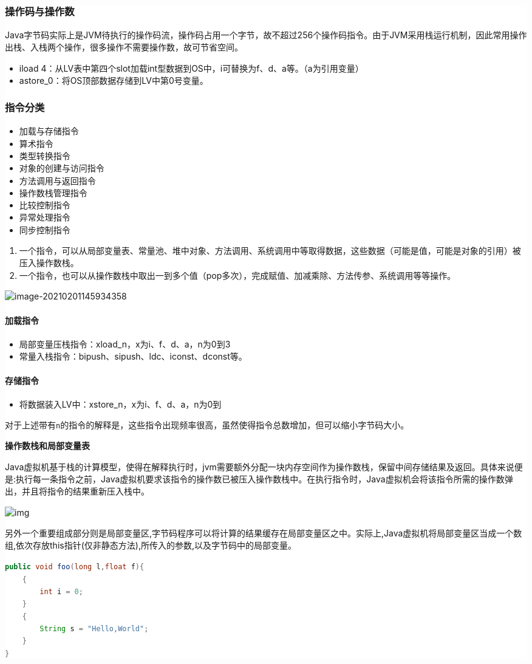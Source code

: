 ### 操作码与操作数

Java字节码实际上是JVM待执行的操作码流，操作码占用一个字节，故不超过256个操作码指令。由于JVM采用栈运行机制，因此常用操作出栈、入栈两个操作，很多操作不需要操作数，故可节省空间。

- iload 4：从LV表中第四个slot加载int型数据到OS中，i可替换为f、d、a等。（a为引用变量）
- astore_0：将OS顶部数据存储到LV中第0号变量。

### 指令分类

- 加载与存储指令
- 算术指令
- 类型转换指令
- 对象的创建与访问指令
- 方法调用与返回指令
- 操作数栈管理指令
- 比较控制指令
- 异常处理指令
- 同步控制指令

1. 一个指令，可以从局部变量表、常量池、堆中对象、方法调用、系统调用中等取得数据，这些数据（可能是值，可能是对象的引用）被压入操作数栈。
2. 一个指令，也可以从操作数栈中取出一到多个值（pop多次），完成赋值、加减乘除、方法传参、系统调用等等操作。

![image-20210201145934358](https://imagebag.oss-cn-chengdu.aliyuncs.com/img/image-20210201145934358.png)

#### 加载指令

- 局部变量压栈指令：xload_n，x为i、f、d、a，n为0到3
- 常量入栈指令：bipush、sipush、ldc、iconst、dconst等。

#### 存储指令

- 将数据装入LV中：xstore_n，x为i、f、d、a，n为0到

对于上述带有`n`的指令的解释是，这些指令出现频率很高，虽然使得指令总数增加，但可以缩小字节码大小。

**操作数栈和局部变量表**

Java虚拟机基于栈的计算模型，使得在解释执行时，jvm需要额外分配一块内存空间作为操作数栈，保留中间存储结果及返回。具体来说便是:执行每一条指令之前，Java虚拟机要求该指令的操作数已被压入操作数栈中。在执行指令时，Java虚拟机会将该指令所需的操作数弹出，并且将指令的结果重新压入栈中。

![img](https://imagebag.oss-cn-chengdu.aliyuncs.com/img/95b6b5b7b9e9439a92a10d92c323ef82~tplv-k3u1fbpfcp-watermark.image)

另外一个重要组成部分则是局部变量区,字节码程序可以将计算的结果缓存在局部变量区之中。实际上,Java虚拟机将局部变量区当成一个数组,依次存放this指针(仅非静态方法),所传入的参数,以及字节码中的局部变量。

```java
public void foo(long l,float f){
    {
        int i = 0;
    }
    {
        String s = "Hello,World";
    }
}
```
